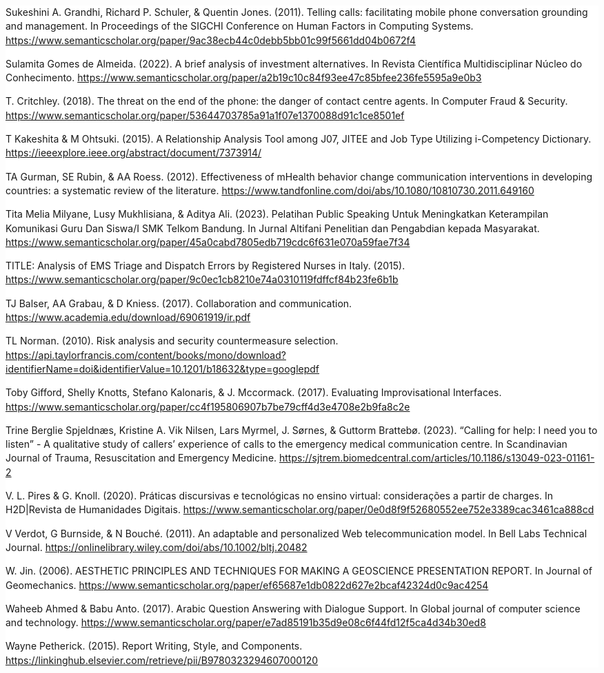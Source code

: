 Sukeshini A. Grandhi, Richard P. Schuler, & Quentin Jones. (2011). Telling calls: facilitating mobile phone conversation grounding and management. In Proceedings of the SIGCHI Conference on Human Factors in Computing Systems. https://www.semanticscholar.org/paper/9ac38ecb44c0debb5bb01c99f5661dd04b0672f4

Sulamita Gomes de Almeida. (2022). A brief analysis of investment alternatives. In Revista Científica Multidisciplinar Núcleo do Conhecimento. https://www.semanticscholar.org/paper/a2b19c10c84f93ee47c85bfee236fe5595a9e0b3

T. Critchley. (2018). The threat on the end of the phone: the danger of contact centre agents. In Computer Fraud & Security. https://www.semanticscholar.org/paper/53644703785a91a1f07e1370088d91c1ce8501ef

T Kakeshita & M Ohtsuki. (2015). A Relationship Analysis Tool among J07, JITEE and Job Type Utilizing i-Competency Dictionary. https://ieeexplore.ieee.org/abstract/document/7373914/

TA Gurman, SE Rubin, & AA Roess. (2012). Effectiveness of mHealth behavior change communication interventions in developing countries: a systematic review of the literature. https://www.tandfonline.com/doi/abs/10.1080/10810730.2011.649160

Tita Melia Milyane, Lusy Mukhlisiana, & Aditya Ali. (2023). Pelatihan Public Speaking Untuk Meningkatkan Keterampilan Komunikasi Guru Dan Siswa/I SMK Telkom Bandung. In Jurnal Altifani Penelitian dan Pengabdian kepada Masyarakat. https://www.semanticscholar.org/paper/45a0cabd7805edb719cdc6f631e070a59fae7f34

TITLE: Analysis of EMS Triage and Dispatch Errors by Registered Nurses in Italy. (2015). https://www.semanticscholar.org/paper/9c0ec1cb8210e74a0310119fdffcf84b23fe6b1b

TJ Balser, AA Grabau, & D Kniess. (2017). Collaboration and communication. https://www.academia.edu/download/69061919/ir.pdf

TL Norman. (2010). Risk analysis and security countermeasure selection. https://api.taylorfrancis.com/content/books/mono/download?identifierName=doi&identifierValue=10.1201/b18632&type=googlepdf

Toby Gifford, Shelly Knotts, Stefano Kalonaris, & J. Mccormack. (2017). Evaluating Improvisational Interfaces. https://www.semanticscholar.org/paper/cc4f195806907b7be79cff4d3e4708e2b9fa8c2e

Trine Berglie Spjeldnæs, Kristine A. Vik Nilsen, Lars Myrmel, J. Sørnes, & Guttorm Brattebø. (2023). “Calling for help: I need you to listen” - A qualitative study of callers’ experience of calls to the emergency medical communication centre. In Scandinavian Journal of Trauma, Resuscitation and Emergency Medicine. https://sjtrem.biomedcentral.com/articles/10.1186/s13049-023-01161-2

V. L. Pires & G. Knoll. (2020). Práticas discursivas e tecnológicas no ensino virtual: considerações a partir de charges. In H2D|Revista de Humanidades Digitais. https://www.semanticscholar.org/paper/0e0d8f9f52680552ee752e3389cac3461ca888cd

V Verdot, G Burnside, & N Bouché. (2011). An adaptable and personalized Web telecommunication model. In Bell Labs Technical Journal. https://onlinelibrary.wiley.com/doi/abs/10.1002/bltj.20482

W. Jin. (2006). AESTHETIC PRINCIPLES AND TECHNIQUES FOR MAKING A GEOSCIENCE PRESENTATION REPORT. In Journal of Geomechanics. https://www.semanticscholar.org/paper/ef65687e1db0822d627e2bcaf42324d0c9ac4254

Waheeb Ahmed & Babu Anto. (2017). Arabic Question Answering with Dialogue Support. In Global journal of computer science and technology. https://www.semanticscholar.org/paper/e7ad85191b35d9e08c6f44fd12f5ca4d34b30ed8

Wayne Petherick. (2015). Report Writing, Style, and Components. https://linkinghub.elsevier.com/retrieve/pii/B9780323294607000120
